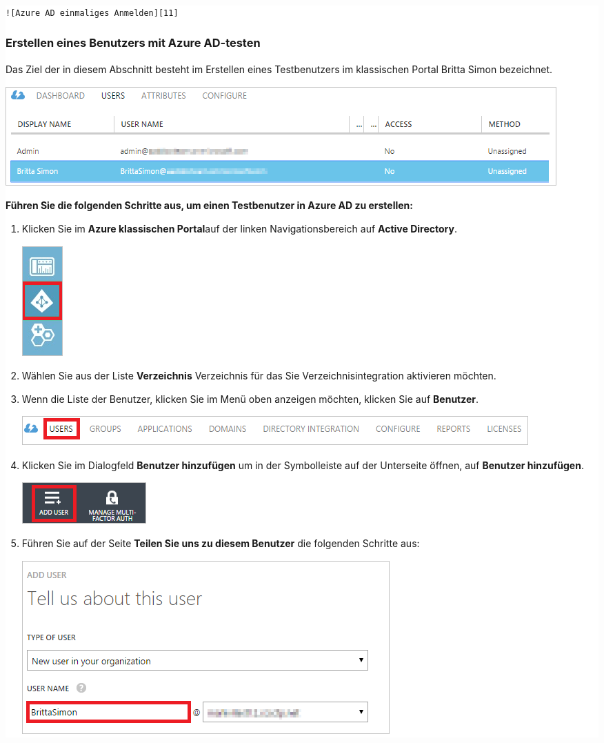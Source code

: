     ![Azure AD einmaliges Anmelden][11]



### <a name="creating-an-azure-ad-test-user"></a>Erstellen eines Benutzers mit Azure AD-testen
Das Ziel der in diesem Abschnitt besteht im Erstellen eines Testbenutzers im klassischen Portal Britta Simon bezeichnet.

![Erstellen von Azure AD-Benutzer][20]

**Führen Sie die folgenden Schritte aus, um einen Testbenutzer in Azure AD zu erstellen:**

1. Klicken Sie im **Azure klassischen Portal**auf der linken Navigationsbereich auf **Active Directory**.

    ![Erstellen eines Benutzers mit Azure AD-testen](./media/active-directory-saas-yonyx-tutorial/create_aaduser_09.png)

2. Wählen Sie aus der Liste **Verzeichnis** Verzeichnis für das Sie Verzeichnisintegration aktivieren möchten.

3. Wenn die Liste der Benutzer, klicken Sie im Menü oben anzeigen möchten, klicken Sie auf **Benutzer**.
    
    ![Erstellen eines Benutzers mit Azure AD-testen](./media/active-directory-saas-yonyx-tutorial/create_aaduser_03.png)

4. Klicken Sie im Dialogfeld **Benutzer hinzufügen** um in der Symbolleiste auf der Unterseite öffnen, auf **Benutzer hinzufügen**.

    ![Erstellen eines Benutzers mit Azure AD-testen](./media/active-directory-saas-yonyx-tutorial/create_aaduser_04.png)

5. Führen Sie auf der Seite **Teilen Sie uns zu diesem Benutzer** die folgenden Schritte aus:

    ![Erstellen eines Benutzers mit Azure AD-testen](./media/active-directory-saas-yonyx-tutorial/create_aaduser_05.png)


[1]: ./media/active-directory-saas-yonyx-tutorial/tutorial_general_01.png
[2]: ./media/active-directory-saas-yonyx-tutorial/tutorial_general_02.png
[3]: ./media/active-directory-saas-yonyx-tutorial/tutorial_general_03.png
[4]: ./media/active-directory-saas-yonyx-tutorial/tutorial_general_04.png
[6]: ./media/active-directory-saas-yonyx-tutorial/tutorial_general_05.png
[10]: ./media/active-directory-saas-yonyx-tutorial/tutorial_general_06.png
[11]: ./media/active-directory-saas-yonyx-tutorial/tutorial_general_07.png
[20]: ./media/active-directory-saas-yonyx-tutorial/tutorial_general_100.png
[200]: ./media/active-directory-saas-yonyx-tutorial/tutorial_general_200.png
[201]: ./media/active-directory-saas-yonyx-tutorial/tutorial_general_201.png
[203]: ./media/active-directory-saas-yonyx-tutorial/tutorial_general_203.png
[204]: ./media/active-directory-saas-yonyx-tutorial/tutorial_general_204.png
[205]: ./media/active-directory-saas-yonyx-tutorial/tutorial_general_205.png